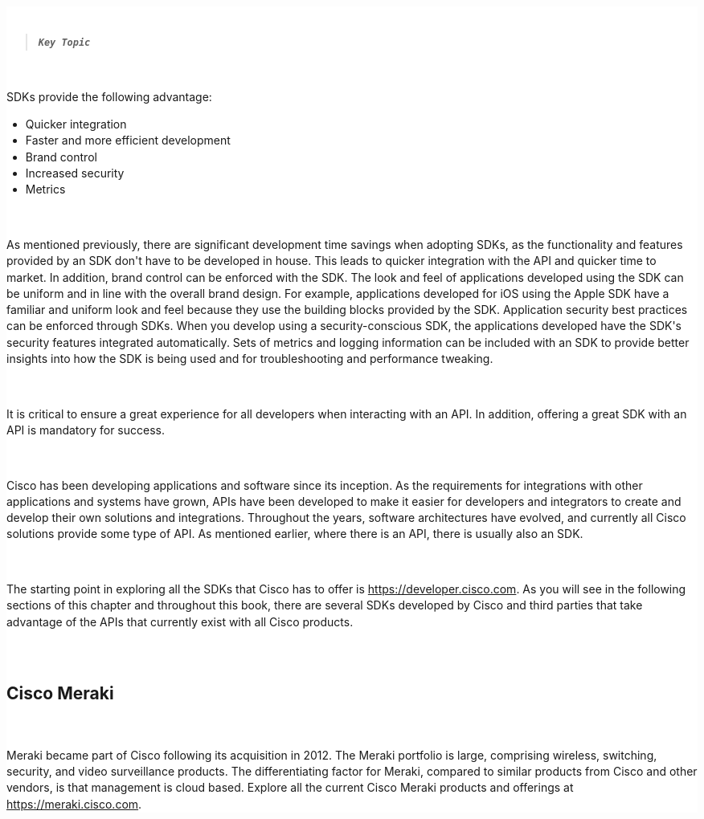 &nbsp;

>  ***`Key Topic`***

&nbsp;

SDKs provide the following advantage:

-   Quicker integration
-   Faster and more efficient development
-   Brand control
-   Increased security
-   Metrics

&nbsp;

As mentioned previously, there are significant development time savings when adopting SDKs, as the functionality and features provided by an SDK don't have to be developed in house.  This leads to quicker integration with the API and quicker time to market.  In addition, brand control can be enforced with the SDK.  The look and feel of applications developed using the SDK can be uniform and in line with the overall brand design.  For example, applications developed for iOS using the Apple SDK have a familiar and uniform look and feel because they use the building blocks provided by the SDK.  Application security best practices can be enforced through SDKs.  When you develop using a security-conscious SDK, the applications developed have the SDK's security features integrated automatically.  Sets of metrics and logging information can be included with an SDK to provide better insights into how the SDK is being used and for troubleshooting and performance tweaking.

&nbsp;

It is critical to ensure a great experience for all developers when interacting with an API.  In addition, offering a great SDK with an API is mandatory for success.

&nbsp;

Cisco has been developing applications and software since its inception.  As the requirements for integrations with other applications and systems have grown, APIs have been developed to make it easier for developers and integrators to create and develop their own solutions and integrations.  Throughout the years, software architectures have evolved, and currently all Cisco solutions provide some type of API.  As mentioned earlier, where there is an API, there is usually also an SDK.

&nbsp;

The starting point in exploring all the SDKs that Cisco has to offer is https://developer.cisco.com.  As you will see in the following sections of this chapter and throughout this book, there are several SDKs developed by Cisco and third parties that take advantage of the APIs that currently exist with all Cisco products.

&nbsp;

##  Cisco Meraki

&nbsp;

Meraki became part of Cisco following its acquisition in 2012.  The Meraki portfolio is large, comprising wireless, switching, security, and video surveillance products.  The differentiating factor for Meraki, compared to similar products from Cisco and other vendors, is that management is cloud based.  Explore all the current Cisco Meraki products and offerings at https://meraki.cisco.com.
